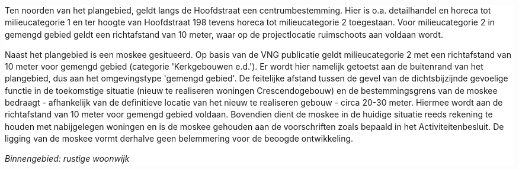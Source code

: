 Ten noorden van het plangebied, geldt langs de Hoofdstraat een centrumbestemming. Hier is o.a. detailhandel en horeca tot milieucategorie 1 en ter hoogte van Hoofdstraat 198 tevens horeca tot milieucategorie 2 toegestaan. Voor milieucategorie 2 in gemengd gebied geldt een richtafstand van 10 meter, waar op de projectlocatie ruimschoots aan voldaan wordt.

Naast het plangebied is een moskee gesitueerd. Op basis van de VNG publicatie geldt milieucategorie 2 met een richtafstand van 10 meter voor gemengd gebied (categorie 'Kerkgebouwen e.d.'). Er wordt hier namelijk getoetst aan de buitenrand van het plangebied, dus aan het omgevingstype 'gemengd gebied'. De feitelijke afstand tussen de gevel van de dichtsbijzijnde gevoelige functie in de toekomstige situatie (nieuw te realiseren woningen Crescendogebouw) en de bestemmingsgrens van de moskee bedraagt \- afhankelijk van de definitieve locatie van het nieuw te realiseren gebouw \- circa 20\-30 meter. Hiermee wordt aan de richtafstand van 10 meter voor gemengd gebied voldaan. Bovendien dient de moskee in de huidige situatie reeds rekening te houden met nabijgelegen woningen en is de moskee gehouden aan de voorschriften zoals bepaald in het Activiteitenbesluit. De ligging van de moskee vormt derhalve geen belemmering voor de beoogde ontwikkeling.

*Binnengebied: rustige woonwijk*

